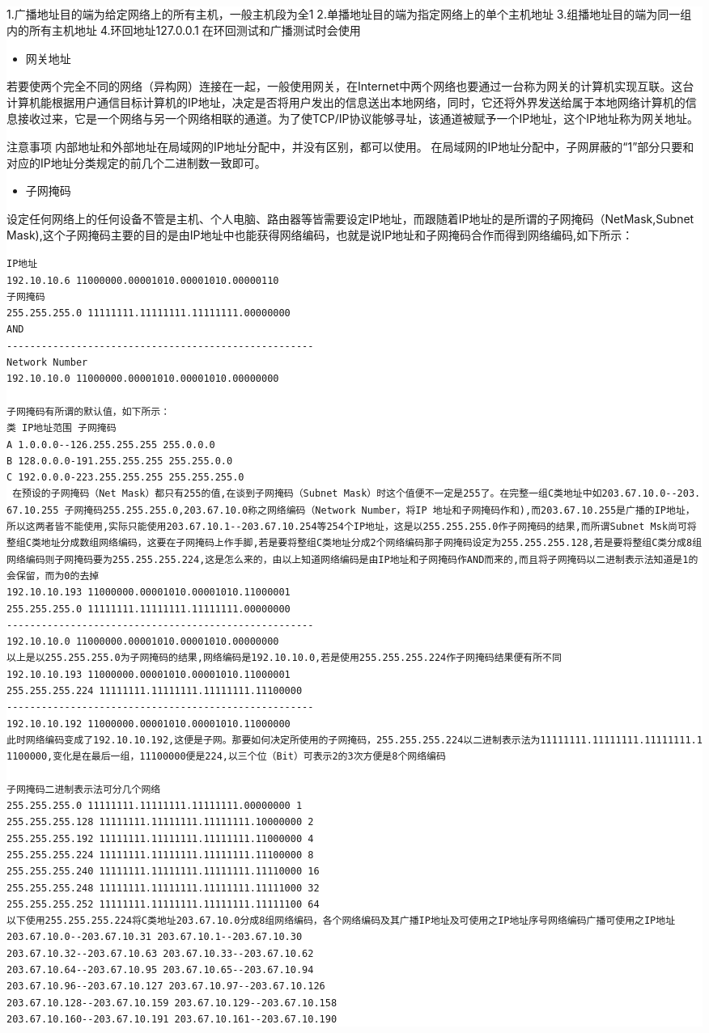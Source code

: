 1.广播地址目的端为给定网络上的所有主机，一般主机段为全1
2.单播地址目的端为指定网络上的单个主机地址
3.组播地址目的端为同一组内的所有主机地址
4.环回地址127.0.0.1 在环回测试和广播测试时会使用
 
- 网关地址 

若要使两个完全不同的网络（异构网）连接在一起，一般使用网关，在Internet中两个网络也要通过一台称为网关的计算机实现互联。这台计算机能根据用户通信目标计算机的IP地址，决定是否将用户发出的信息送出本地网络，同时，它还将外界发送给属于本地网络计算机的信息接收过来，它是一个网络与另一个网络相联的通道。为了使TCP/IP协议能够寻址，该通道被赋予一个IP地址，这个IP地址称为网关地址。

 注意事项 
    内部地址和外部地址在局域网的IP地址分配中，并没有区别，都可以使用。
在局域网的IP地址分配中，子网屏蔽的“1”部分只要和对应的IP地址分类规定的前几个二进制数一致即可。

- 子网掩码 

设定任何网络上的任何设备不管是主机、个人电脑、路由器等皆需要设定IP地址，而跟随着IP地址的是所谓的子网掩码（NetMask,Subnet Mask),这个子网掩码主要的目的是由IP地址中也能获得网络编码，也就是说IP地址和子网掩码合作而得到网络编码,如下所示： 

```
IP地址
192.10.10.6 11000000.00001010.00001010.00000110
子网掩码
255.255.255.0 11111111.11111111.11111111.00000000
AND
-----------------------------------------------------
Network Number
192.10.10.0 11000000.00001010.00001010.00000000
 
子网掩码有所谓的默认值，如下所示：
类 IP地址范围 子网掩码
A 1.0.0.0--126.255.255.255 255.0.0.0
B 128.0.0.0-191.255.255.255 255.255.0.0
C 192.0.0.0-223.255.255.255 255.255.255.0
 在预设的子网掩码（Net Mask）都只有255的值,在谈到子网掩码（Subnet Mask）时这个值便不一定是255了。在完整一组C类地址中如203.67.10.0--203.67.10.255 子网掩码255.255.255.0,203.67.10.0称之网络编码（Network Number，将IP 地址和子网掩码作和),而203.67.10.255是广播的IP地址，所以这两者皆不能使用,实际只能使用203.67.10.1--203.67.10.254等254个IP地址，这是以255.255.255.0作子网掩码的结果,而所谓Subnet Msk尚可将整组C类地址分成数组网络编码，这要在子网掩码上作手脚,若是要将整组C类地址分成2个网络编码那子网掩码设定为255.255.255.128,若是要将整组C类分成8组网络编码则子网掩码要为255.255.255.224,这是怎么来的，由以上知道网络编码是由IP地址和子网掩码作AND而来的,而且将子网掩码以二进制表示法知道是1的会保留，而为0的去掉 
192.10.10.193 11000000.00001010.00001010.11000001
255.255.255.0 11111111.11111111.11111111.00000000
-----------------------------------------------------
192.10.10.0 11000000.00001010.00001010.00000000
以上是以255.255.255.0为子网掩码的结果,网络编码是192.10.10.0,若是使用255.255.255.224作子网掩码结果便有所不同
192.10.10.193 11000000.00001010.00001010.11000001
255.255.255.224 11111111.11111111.11111111.11100000
-----------------------------------------------------
192.10.10.192 11000000.00001010.00001010.11000000
此时网络编码变成了192.10.10.192,这便是子网。那要如何决定所使用的子网掩码，255.255.255.224以二进制表示法为11111111.11111111.11111111.11100000,变化是在最后一组，11100000便是224,以三个位（Bit）可表示2的3次方便是8个网络编码

子网掩码二进制表示法可分几个网络
255.255.255.0 11111111.11111111.11111111.00000000 1
255.255.255.128 11111111.11111111.11111111.10000000 2
255.255.255.192 11111111.11111111.11111111.11000000 4
255.255.255.224 11111111.11111111.11111111.11100000 8
255.255.255.240 11111111.11111111.11111111.11110000 16
255.255.255.248 11111111.11111111.11111111.11111000 32
255.255.255.252 11111111.11111111.11111111.11111100 64
以下使用255.255.255.224将C类地址203.67.10.0分成8组网络编码，各个网络编码及其广播IP地址及可使用之IP地址序号网络编码广播可使用之IP地址
203.67.10.0--203.67.10.31 203.67.10.1--203.67.10.30
203.67.10.32--203.67.10.63 203.67.10.33--203.67.10.62
203.67.10.64--203.67.10.95 203.67.10.65--203.67.10.94
203.67.10.96--203.67.10.127 203.67.10.97--203.67.10.126
203.67.10.128--203.67.10.159 203.67.10.129--203.67.10.158
203.67.10.160--203.67.10.191 203.67.10.161--203.67.10.190
```